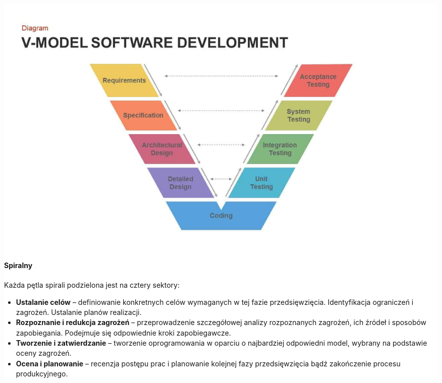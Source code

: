 ![](images/v.jpg)

#### Spiralny

Każda pętla spirali podzielona jest na cztery sektory:
  * **Ustalanie celów** – definiowanie konkretnych celów wymaganych w tej fazie przedsięwzięcia. Identyfikacja ograniczeń i zagrożeń. Ustalanie planów realizacji.
  * **Rozpoznanie i redukcja zagrożeń** – przeprowadzenie szczegółowej analizy rozpoznanych zagrożeń, ich źródeł i sposobów zapobiegania. Podejmuje się odpowiednie kroki zapobiegawcze.
  * **Tworzenie i zatwierdzanie** – tworzenie oprogramowania w oparciu o najbardziej odpowiedni model, wybrany na podstawie oceny zagrożeń.
  * **Ocena i planowanie** – recenzja postępu prac i planowanie kolejnej fazy przedsięwzięcia bądź zakończenie procesu produkcyjnego.
